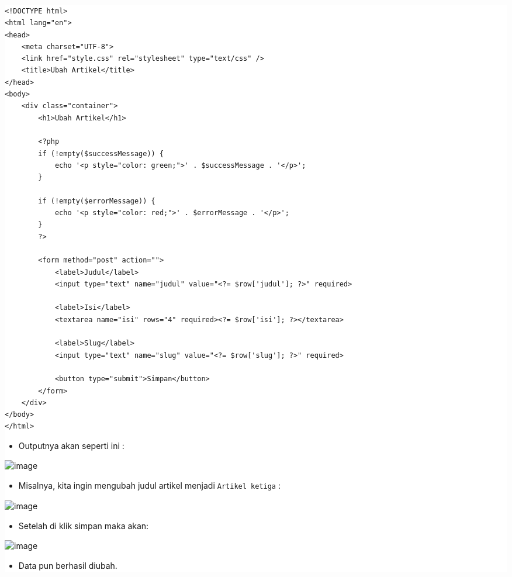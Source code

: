 ```
<!DOCTYPE html>
<html lang="en">
<head>
    <meta charset="UTF-8">
    <link href="style.css" rel="stylesheet" type="text/css" />
    <title>Ubah Artikel</title>
</head>
<body>
    <div class="container">
        <h1>Ubah Artikel</h1>

        <?php
        if (!empty($successMessage)) {
            echo '<p style="color: green;">' . $successMessage . '</p>';
        }
        
        if (!empty($errorMessage)) {
            echo '<p style="color: red;">' . $errorMessage . '</p>';
        }
        ?>

        <form method="post" action="">
            <label>Judul</label>
            <input type="text" name="judul" value="<?= $row['judul']; ?>" required>

            <label>Isi</label>
            <textarea name="isi" rows="4" required><?= $row['isi']; ?></textarea>

            <label>Slug</label>
            <input type="text" name="slug" value="<?= $row['slug']; ?>" required>

            <button type="submit">Simpan</button>
        </form>
    </div>
</body>
</html>

```
- Outputnya akan seperti ini :

![image](https://github.com/roswanda11/lab12web/assets/115516632/3465096a-5259-4074-bf68-2cf8bfa76f45)

- Misalnya, kita ingin mengubah judul artikel menjadi ```Artikel ketiga``` :

![image](https://github.com/roswanda11/lab12web/assets/115516632/3f68efc9-7efb-49cb-bd14-6b187cd82a85)

- Setelah di klik simpan maka akan:

![image](https://github.com/roswanda11/lab12web/assets/115516632/3e5edaea-4167-4bb4-bba5-90b15a733694)

- Data pun berhasil diubah.
